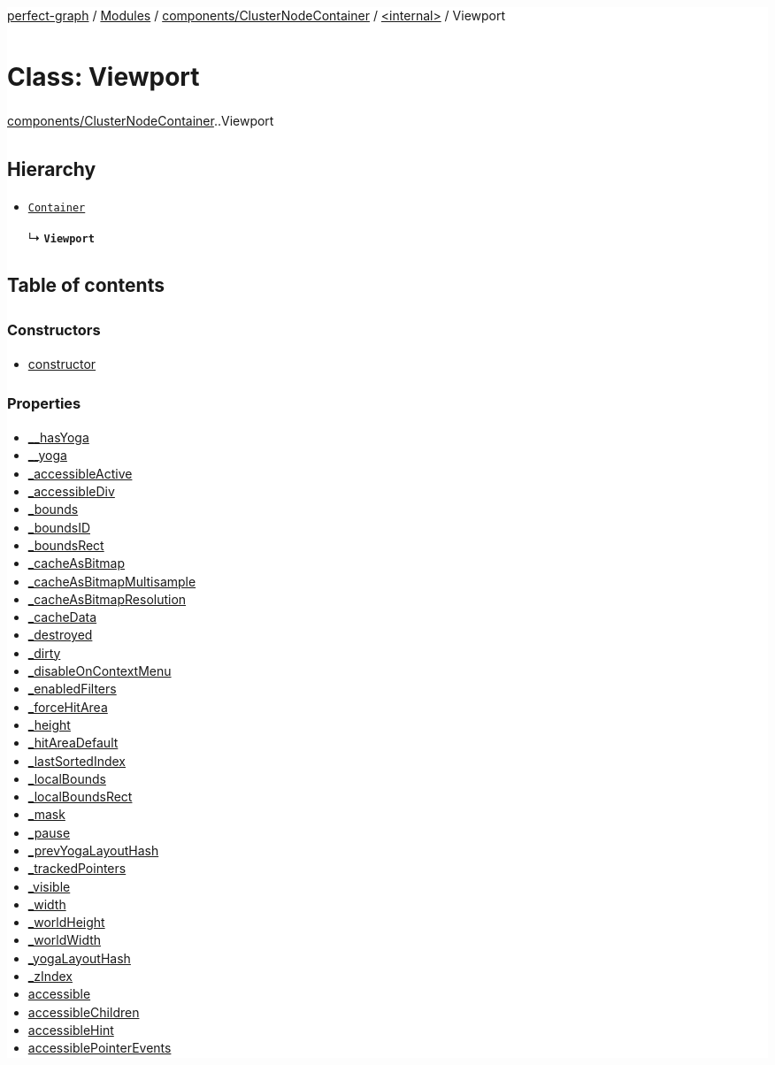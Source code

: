 [perfect-graph](../README.md) / [Modules](../modules.md) / [components/ClusterNodeContainer](../modules/components_ClusterNodeContainer.md) / [<internal\>](../modules/components_ClusterNodeContainer._internal_.md) / Viewport

# Class: Viewport

[components/ClusterNodeContainer](../modules/components_ClusterNodeContainer.md).[<internal>](../modules/components_ClusterNodeContainer._internal_.md).Viewport

## Hierarchy

- [`Container`](components_ClusterNodeContainer._internal_.Container.md)

  ↳ **`Viewport`**

## Table of contents

### Constructors

- [constructor](components_ClusterNodeContainer._internal_.Viewport.md#constructor)

### Properties

- [\_\_hasYoga](components_ClusterNodeContainer._internal_.Viewport.md#__hasyoga)
- [\_\_yoga](components_ClusterNodeContainer._internal_.Viewport.md#__yoga)
- [\_accessibleActive](components_ClusterNodeContainer._internal_.Viewport.md#_accessibleactive)
- [\_accessibleDiv](components_ClusterNodeContainer._internal_.Viewport.md#_accessiblediv)
- [\_bounds](components_ClusterNodeContainer._internal_.Viewport.md#_bounds)
- [\_boundsID](components_ClusterNodeContainer._internal_.Viewport.md#_boundsid)
- [\_boundsRect](components_ClusterNodeContainer._internal_.Viewport.md#_boundsrect)
- [\_cacheAsBitmap](components_ClusterNodeContainer._internal_.Viewport.md#_cacheasbitmap)
- [\_cacheAsBitmapMultisample](components_ClusterNodeContainer._internal_.Viewport.md#_cacheasbitmapmultisample)
- [\_cacheAsBitmapResolution](components_ClusterNodeContainer._internal_.Viewport.md#_cacheasbitmapresolution)
- [\_cacheData](components_ClusterNodeContainer._internal_.Viewport.md#_cachedata)
- [\_destroyed](components_ClusterNodeContainer._internal_.Viewport.md#_destroyed)
- [\_dirty](components_ClusterNodeContainer._internal_.Viewport.md#_dirty)
- [\_disableOnContextMenu](components_ClusterNodeContainer._internal_.Viewport.md#_disableoncontextmenu)
- [\_enabledFilters](components_ClusterNodeContainer._internal_.Viewport.md#_enabledfilters)
- [\_forceHitArea](components_ClusterNodeContainer._internal_.Viewport.md#_forcehitarea)
- [\_height](components_ClusterNodeContainer._internal_.Viewport.md#_height)
- [\_hitAreaDefault](components_ClusterNodeContainer._internal_.Viewport.md#_hitareadefault)
- [\_lastSortedIndex](components_ClusterNodeContainer._internal_.Viewport.md#_lastsortedindex)
- [\_localBounds](components_ClusterNodeContainer._internal_.Viewport.md#_localbounds)
- [\_localBoundsRect](components_ClusterNodeContainer._internal_.Viewport.md#_localboundsrect)
- [\_mask](components_ClusterNodeContainer._internal_.Viewport.md#_mask)
- [\_pause](components_ClusterNodeContainer._internal_.Viewport.md#_pause)
- [\_prevYogaLayoutHash](components_ClusterNodeContainer._internal_.Viewport.md#_prevyogalayouthash)
- [\_trackedPointers](components_ClusterNodeContainer._internal_.Viewport.md#_trackedpointers)
- [\_visible](components_ClusterNodeContainer._internal_.Viewport.md#_visible)
- [\_width](components_ClusterNodeContainer._internal_.Viewport.md#_width)
- [\_worldHeight](components_ClusterNodeContainer._internal_.Viewport.md#_worldheight)
- [\_worldWidth](components_ClusterNodeContainer._internal_.Viewport.md#_worldwidth)
- [\_yogaLayoutHash](components_ClusterNodeContainer._internal_.Viewport.md#_yogalayouthash)
- [\_zIndex](components_ClusterNodeContainer._internal_.Viewport.md#_zindex)
- [accessible](components_ClusterNodeContainer._internal_.Viewport.md#accessible)
- [accessibleChildren](components_ClusterNodeContainer._internal_.Viewport.md#accessiblechildren)
- [accessibleHint](components_ClusterNodeContainer._internal_.Viewport.md#accessiblehint)
- [accessiblePointerEvents](components_ClusterNodeContainer._internal_.Viewport.md#accessiblepointerevents)